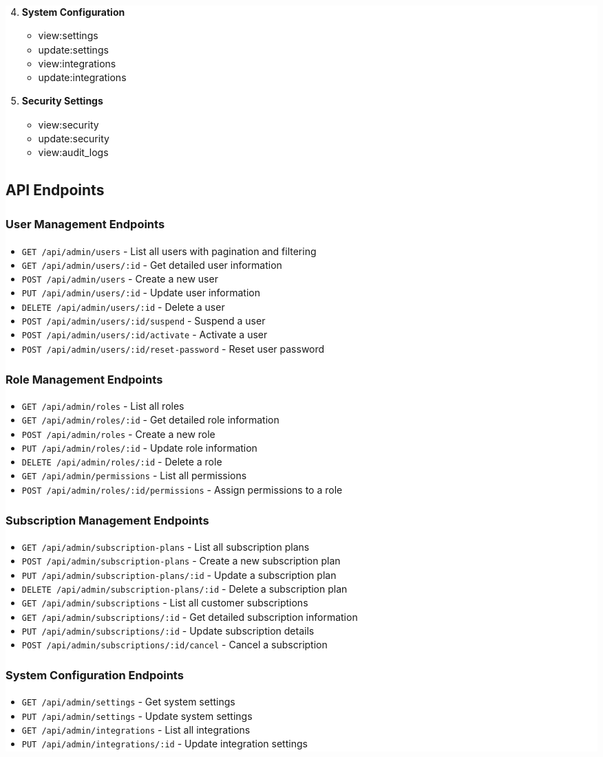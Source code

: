 4. **System Configuration**
   - view:settings
   - update:settings
   - view:integrations
   - update:integrations

5. **Security Settings**
   - view:security
   - update:security
   - view:audit_logs

## API Endpoints

### User Management Endpoints

- `GET /api/admin/users` - List all users with pagination and filtering
- `GET /api/admin/users/:id` - Get detailed user information
- `POST /api/admin/users` - Create a new user
- `PUT /api/admin/users/:id` - Update user information
- `DELETE /api/admin/users/:id` - Delete a user
- `POST /api/admin/users/:id/suspend` - Suspend a user
- `POST /api/admin/users/:id/activate` - Activate a user
- `POST /api/admin/users/:id/reset-password` - Reset user password

### Role Management Endpoints

- `GET /api/admin/roles` - List all roles
- `GET /api/admin/roles/:id` - Get detailed role information
- `POST /api/admin/roles` - Create a new role
- `PUT /api/admin/roles/:id` - Update role information
- `DELETE /api/admin/roles/:id` - Delete a role
- `GET /api/admin/permissions` - List all permissions
- `POST /api/admin/roles/:id/permissions` - Assign permissions to a role

### Subscription Management Endpoints

- `GET /api/admin/subscription-plans` - List all subscription plans
- `POST /api/admin/subscription-plans` - Create a new subscription plan
- `PUT /api/admin/subscription-plans/:id` - Update a subscription plan
- `DELETE /api/admin/subscription-plans/:id` - Delete a subscription plan
- `GET /api/admin/subscriptions` - List all customer subscriptions
- `GET /api/admin/subscriptions/:id` - Get detailed subscription information
- `PUT /api/admin/subscriptions/:id` - Update subscription details
- `POST /api/admin/subscriptions/:id/cancel` - Cancel a subscription

### System Configuration Endpoints

- `GET /api/admin/settings` - Get system settings
- `PUT /api/admin/settings` - Update system settings
- `GET /api/admin/integrations` - List all integrations
- `PUT /api/admin/integrations/:id` - Update integration settings
